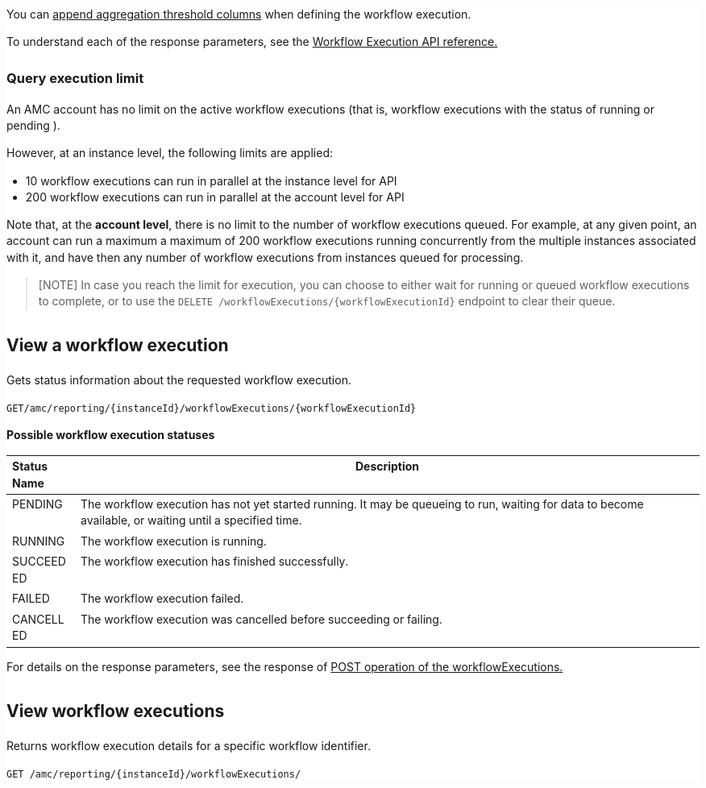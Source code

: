 You can [append aggregation threshold columns](guides/amazon-marketing-cloud/reporting/create-workflow#append-aggregation-threshold-columns) when defining the workflow execution.

To understand each of the response parameters, see the [Workflow Execution API reference.](amc-reporting#tag/Workflow-executions)

### Query execution limit

An AMC account has no limit on the active workflow executions (that is, workflow executions with the status of running or pending ).

However, at an instance level, the following limits are applied:

* 10 workflow executions can run in parallel at the instance level for API
* 200 workflow executions can run in parallel at the account level for API

Note that, at the **account level**, there is no limit to the number of workflow executions queued. For example, at any given point, an account can run a maximum a maximum of 200 workflow executions running concurrently from the multiple instances associated with it, and have then any number of workflow executions from instances queued for processing.

> [NOTE] In case you reach the limit for execution, you can choose to either wait for running or queued workflow executions to complete, or to use the `DELETE /workflowExecutions/{workflowExecutionId}` endpoint to clear their queue.

## View a workflow execution

Gets status information about the requested workflow execution.

```
GET/amc/reporting/{instanceId}/workflowExecutions/{workflowExecutionId}
```

**Possible workflow execution statuses**

| Status Name | Description                                                                                                                                             |
| :---------- | ------------------------------------------------------------------------------------------------------------------------------------------------------- |
| PENDING     | The workflow execution has not yet started running. It may be queueing to run, waiting for data to become available, or waiting until a specified time. |
| RUNNING     | The workflow execution is running.                                                                                                                      |
| SUCCEEDED   | The workflow execution has finished successfully.                                                                                                       |
| FAILED      | The workflow execution failed.                                                                                                                          |
| CANCELLED   | The workflow execution was cancelled before succeeding or failing.                                                                                      |

For details on the response parameters, see the response of [POST operation of the workflowExecutions.](amc-reporting#tag/Workflow-executions/operation/createWorkflowExecution)

## View workflow executions

Returns workflow execution details for a specific workflow identifier.

```
GET /amc/reporting/{instanceId}/workflowExecutions/
```
